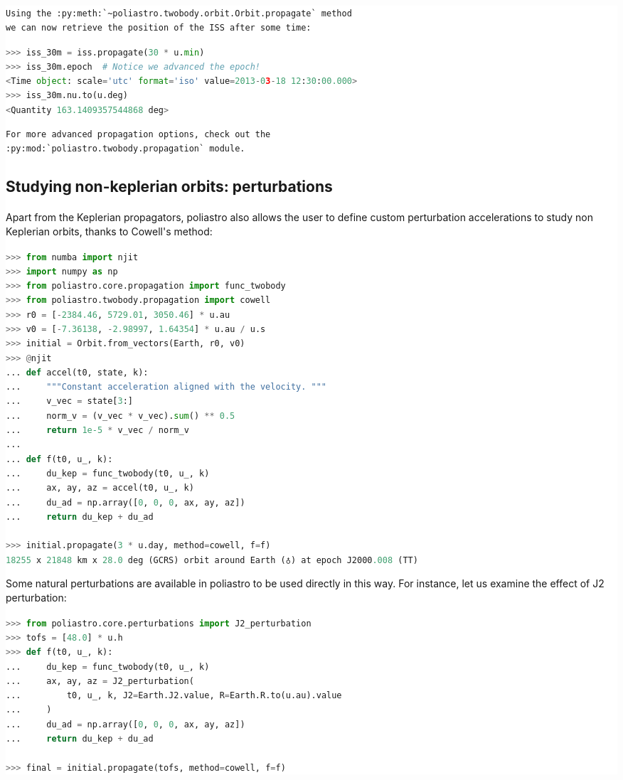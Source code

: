 ```{eval-rst}
Using the :py:meth:`~poliastro.twobody.orbit.Orbit.propagate` method
we can now retrieve the position of the ISS after some time:
```

```python
>>> iss_30m = iss.propagate(30 * u.min)
>>> iss_30m.epoch  # Notice we advanced the epoch!
<Time object: scale='utc' format='iso' value=2013-03-18 12:30:00.000>
>>> iss_30m.nu.to(u.deg)
<Quantity 163.1409357544868 deg>
```

```{eval-rst}
For more advanced propagation options, check out the
:py:mod:`poliastro.twobody.propagation` module.
```

## Studying non-keplerian orbits: perturbations

Apart from the Keplerian propagators, poliastro also allows the user to
define custom perturbation accelerations to study non Keplerian orbits,
thanks to Cowell\'s method:

```python
>>> from numba import njit
>>> import numpy as np
>>> from poliastro.core.propagation import func_twobody
>>> from poliastro.twobody.propagation import cowell
>>> r0 = [-2384.46, 5729.01, 3050.46] * u.au
>>> v0 = [-7.36138, -2.98997, 1.64354] * u.au / u.s
>>> initial = Orbit.from_vectors(Earth, r0, v0)
>>> @njit
... def accel(t0, state, k):
...     """Constant acceleration aligned with the velocity. """
...     v_vec = state[3:]
...     norm_v = (v_vec * v_vec).sum() ** 0.5
...     return 1e-5 * v_vec / norm_v
...
... def f(t0, u_, k):
...     du_kep = func_twobody(t0, u_, k)
...     ax, ay, az = accel(t0, u_, k)
...     du_ad = np.array([0, 0, 0, ax, ay, az])
...     return du_kep + du_ad

>>> initial.propagate(3 * u.day, method=cowell, f=f)
18255 x 21848 km x 28.0 deg (GCRS) orbit around Earth (♁) at epoch J2000.008 (TT)
```

Some natural perturbations are available in poliastro to be used
directly in this way. For instance, let us examine the effect of J2 perturbation:
```python
>>> from poliastro.core.perturbations import J2_perturbation
>>> tofs = [48.0] * u.h
>>> def f(t0, u_, k):
...     du_kep = func_twobody(t0, u_, k)
...     ax, ay, az = J2_perturbation(
...         t0, u_, k, J2=Earth.J2.value, R=Earth.R.to(u.au).value
...     )
...     du_ad = np.array([0, 0, 0, ax, ay, az])
...     return du_kep + du_ad

>>> final = initial.propagate(tofs, method=cowell, f=f)
```
